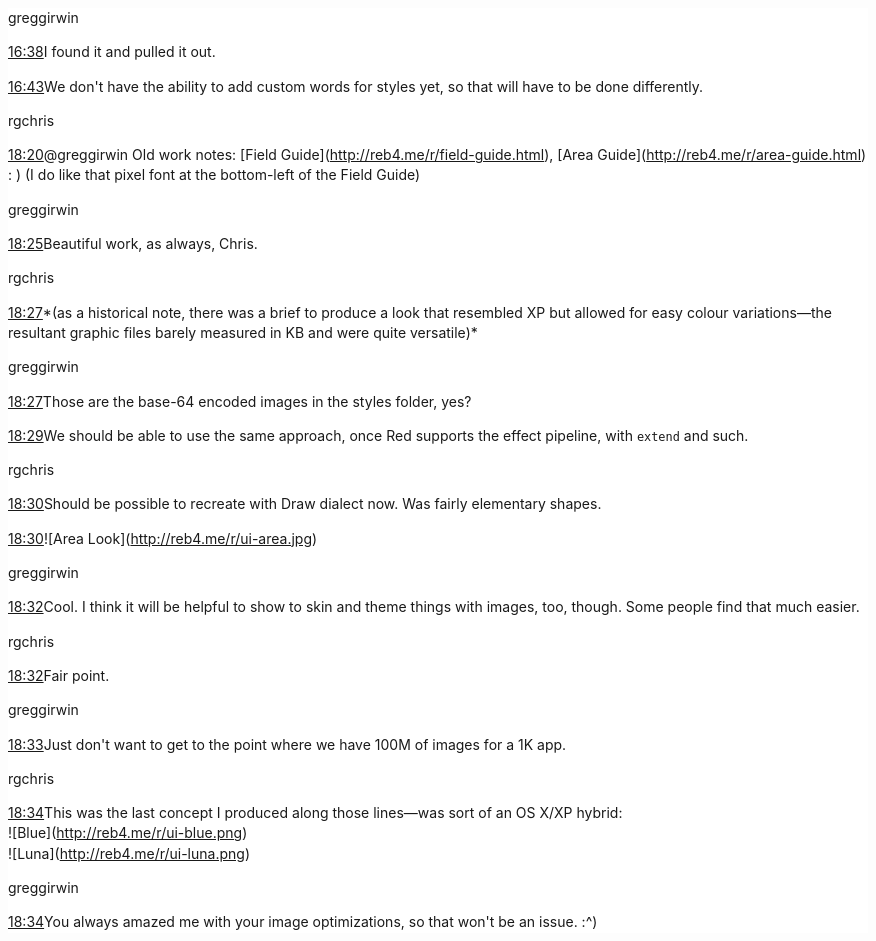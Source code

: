 greggirwin

[16:38](#msg5a50fb82ba39a53f1ae31b7c)I found it and pulled it out.

[16:43](#msg5a50fc96ce68c3bc748710c0)We don't have the ability to add custom words for styles yet, so that will have to be done differently.

rgchris

[18:20](#msg5a51136403838b2f2a7b2b77)@greggirwin Old work notes: \[Field Guide](http://reb4.me/r/field-guide.html), \[Area Guide](http://reb4.me/r/area-guide.html) : ) (I do like that pixel font at the bottom-left of the Field Guide)

greggirwin

[18:25](#msg5a51147eba39a53f1ae39271)Beautiful work, as always, Chris.

rgchris

[18:27](#msg5a5114fbba39a53f1ae393ce)\*(as a historical note, there was a brief to produce a look that resembled XP but allowed for easy colour variations—the resultant graphic files barely measured in KB and were quite versatile)*

greggirwin

[18:27](#msg5a51151d29ec6ac311c7f66d)Those are the base-64 encoded images in the styles folder, yes?

[18:29](#msg5a51157c6117191e6133063c)We should be able to use the same approach, once Red supports the effect pipeline, with `extend` and such.

rgchris

[18:30](#msg5a5115c3b48e8c3566aa5e69)Should be possible to recreate with Draw dialect now. Was fairly elementary shapes.

[18:30](#msg5a5115cbb48e8c3566aa5e92)!\[Area Look](http://reb4.me/r/ui-area.jpg)

greggirwin

[18:32](#msg5a511644ba39a53f1ae3999d)Cool. I think it will be helpful to show to skin and theme things with images, too, though. Some people find that much easier.

rgchris

[18:32](#msg5a51164e6117191e61330b54)Fair point.

greggirwin

[18:33](#msg5a51168403838b2f2a7b37a9)Just don't want to get to the point where we have 100M of images for a 1K app.

rgchris

[18:34](#msg5a51169e232e79134dd3ad01)This was the last concept I produced along those lines—was sort of an OS X/XP hybrid:  
!\[Blue](http://reb4.me/r/ui-blue.png)  
!\[Luna](http://reb4.me/r/ui-luna.png)

greggirwin

[18:34](#msg5a51169f232e79134dd3ad06)You always amazed me with your image optimizations, so that won't be an issue. :^)

